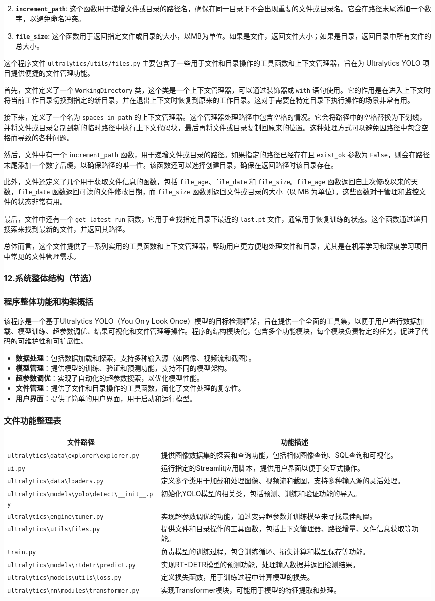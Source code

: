 2. **`increment_path`**: 这个函数用于递增文件或目录的路径名，确保在同一目录下不会出现重复的文件或目录名。它会在路径末尾添加一个数字，以避免命名冲突。

3. **`file_size`**: 这个函数用于返回指定文件或目录的大小，以MB为单位。如果是文件，返回文件大小；如果是目录，返回目录中所有文件的总大小。

这个程序文件 `ultralytics/utils/files.py` 主要包含了一些用于文件和目录操作的工具函数和上下文管理器，旨在为 Ultralytics YOLO 项目提供便捷的文件管理功能。

首先，文件定义了一个 `WorkingDirectory` 类，这个类是一个上下文管理器，可以通过装饰器或 `with` 语句使用。它的作用是在进入上下文时将当前工作目录切换到指定的新目录，并在退出上下文时恢复到原来的工作目录。这对于需要在特定目录下执行操作的场景非常有用。

接下来，定义了一个名为 `spaces_in_path` 的上下文管理器。这个管理器处理路径中包含空格的情况。它会将路径中的空格替换为下划线，并将文件或目录复制到新的临时路径中执行上下文代码块，最后再将文件或目录复制回原来的位置。这种处理方式可以避免因路径中包含空格而导致的各种问题。

然后，文件中有一个 `increment_path` 函数，用于递增文件或目录的路径。如果指定的路径已经存在且 `exist_ok` 参数为 `False`，则会在路径末尾添加一个数字后缀，以确保路径的唯一性。该函数还可以选择创建目录，确保在返回路径时该目录存在。

此外，文件还定义了几个用于获取文件信息的函数，包括 `file_age`、`file_date` 和 `file_size`。`file_age` 函数返回自上次修改以来的天数，`file_date` 函数返回可读的文件修改日期，而 `file_size` 函数则返回文件或目录的大小（以 MB 为单位）。这些函数对于管理和监控文件的状态非常有用。

最后，文件中还有一个 `get_latest_run` 函数，它用于查找指定目录下最近的 `last.pt` 文件，通常用于恢复训练的状态。这个函数通过递归搜索来找到最新的文件，并返回其路径。

总体而言，这个文件提供了一系列实用的工具函数和上下文管理器，帮助用户更方便地处理文件和目录，尤其是在机器学习和深度学习项目中常见的文件管理需求。

### 12.系统整体结构（节选）

### 程序整体功能和构架概括

该程序是一个基于Ultralytics YOLO（You Only Look Once）模型的目标检测框架，旨在提供一个全面的工具集，以便于用户进行数据加载、模型训练、超参数调优、结果可视化和文件管理等操作。程序的结构模块化，包含多个功能模块，每个模块负责特定的任务，促进了代码的可维护性和可扩展性。

- **数据处理**：包括数据加载和探索，支持多种输入源（如图像、视频流和截图）。
- **模型管理**：提供模型的训练、验证和预测功能，支持不同的模型架构。
- **超参数调优**：实现了自动化的超参数搜索，以优化模型性能。
- **文件管理**：提供了文件和目录操作的工具函数，简化了文件处理的复杂性。
- **用户界面**：提供了简单的用户界面，用于启动和运行模型。

### 文件功能整理表

| 文件路径                                      | 功能描述                                                                                       |
|-------------------------------------------|----------------------------------------------------------------------------------------------|
| `ultralytics\data\explorer\explorer.py` | 提供图像数据集的探索和查询功能，包括相似图像查询、SQL查询和可视化。                                          |
| `ui.py`                                   | 运行指定的Streamlit应用脚本，提供用户界面以便于交互式操作。                                          |
| `ultralytics\data\loaders.py`            | 定义多个类用于加载和处理图像、视频流和截图，支持多种输入源的灵活处理。                                     |
| `ultralytics\models\yolo\detect\__init__.py` | 初始化YOLO模型的相关类，包括预测、训练和验证功能的导入。                                           |
| `ultralytics\engine\tuner.py`            | 实现超参数调优的功能，通过变异超参数并训练模型来寻找最佳配置。                                          |
| `ultralytics\utils\files.py`             | 提供文件和目录操作的工具函数，包括上下文管理器、路径增量、文件信息获取等功能。                              |
| `train.py`                                | 负责模型的训练过程，包含训练循环、损失计算和模型保存等功能。                                          |
| `ultralytics\models\rtdetr\predict.py`   | 实现RT-DETR模型的预测功能，处理输入数据并返回检测结果。                                              |
| `ultralytics\models\utils\loss.py`       | 定义损失函数，用于训练过程中计算模型的损失。                                                      |
| `ultralytics\nn\modules\transformer.py`  | 实现Transformer模块，可能用于模型的特征提取和处理。                                               |
